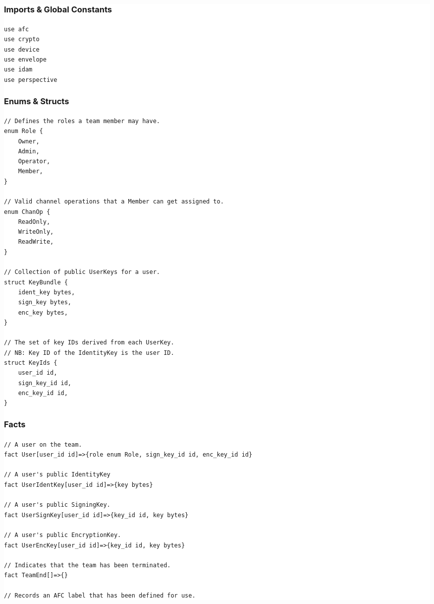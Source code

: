 
### Imports & Global Constants

```policy
use afc
use crypto
use device
use envelope
use idam
use perspective
```

### Enums & Structs

```policy
// Defines the roles a team member may have.
enum Role {
    Owner,
    Admin,
    Operator,
    Member,
}

// Valid channel operations that a Member can get assigned to.
enum ChanOp {
    ReadOnly,
    WriteOnly,
    ReadWrite,
}

// Collection of public UserKeys for a user.
struct KeyBundle {
    ident_key bytes,
    sign_key bytes,
    enc_key bytes,
}

// The set of key IDs derived from each UserKey.
// NB: Key ID of the IdentityKey is the user ID.
struct KeyIds {
    user_id id,
    sign_key_id id,
    enc_key_id id,
}
```

### Facts

```policy
// A user on the team.
fact User[user_id id]=>{role enum Role, sign_key_id id, enc_key_id id}

// A user's public IdentityKey
fact UserIdentKey[user_id id]=>{key bytes}

// A user's public SigningKey.
fact UserSignKey[user_id id]=>{key_id id, key bytes}

// A user's public EncryptionKey.
fact UserEncKey[user_id id]=>{key_id id, key bytes}

// Indicates that the team has been terminated.
fact TeamEnd[]=>{}

// Records an AFC label that has been defined for use.
```